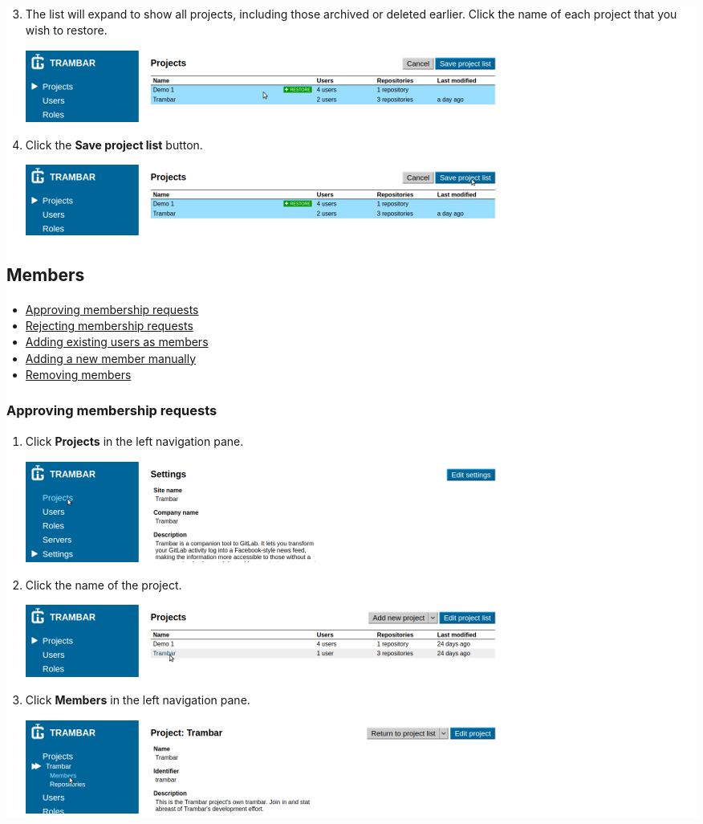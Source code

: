 3. The list will expand to show all projects, including those archived or
   deleted earlier. Click the name of each project that you wish to restore.

   ![Project list - select](img/admin-projects-restore-select.png)

4. Click the **Save project list** button.   

   ![Project list - archive](img/admin-projects-restore-save.png)

## Members

* [Approving membership requests](#approving-membership-requests)
* [Rejecting membership requests](#rejecting-membership-requests)
* [Adding existing users as members](#adding-existing-users-as-members)
* [Adding a new member manually](#adding-a-new-member-manually)
* [Removing members](#removing-members)

### Approving membership requests

1. Click **Projects** in the left navigation pane.

   ![Navigation - Projects](img/admin-settings-nav-projects.png)

2. Click the name of the project.

   ![Project list](img/admin-projects-choose.png)

3. Click **Members** in the left navigation pane.

   ![Navigation - Members](img/admin-project-nav-members.png)
